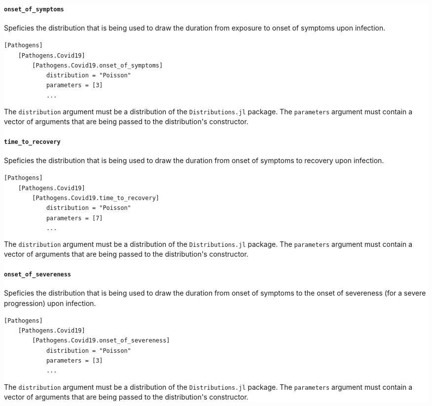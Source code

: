 
#### `onset_of_symptoms`

Speficies the distribution that is being used to draw the duration from exposure to onset of symptoms upon infection.

```@TOML
[Pathogens]
    [Pathogens.Covid19]
        [Pathogens.Covid19.onset_of_symptoms]
            distribution = "Poisson"
            parameters = [3]
            ...
```

The `distribution` argument must be a distribution of the `Distributions.jl` package.
The `parameters` argument must contain a vector of arguments that are being passed to the distribution's constructor.


#### `time_to_recovery`

Speficies the distribution that is being used to draw the duration from onset of symptoms to recovery upon infection.

```@TOML
[Pathogens]
    [Pathogens.Covid19]
        [Pathogens.Covid19.time_to_recovery]
            distribution = "Poisson"
            parameters = [7]
            ...
```

The `distribution` argument must be a distribution of the `Distributions.jl` package.
The `parameters` argument must contain a vector of arguments that are being passed to the distribution's constructor.


#### `onset_of_severeness`

Speficies the distribution that is being used to draw the duration from onset of symptoms to the onset of severeness (for a severe progression) upon infection.

```@TOML
[Pathogens]
    [Pathogens.Covid19]
        [Pathogens.Covid19.onset_of_severeness]
            distribution = "Poisson"
            parameters = [3]
            ...
```

The `distribution` argument must be a distribution of the `Distributions.jl` package.
The `parameters` argument must contain a vector of arguments that are being passed to the distribution's constructor.

